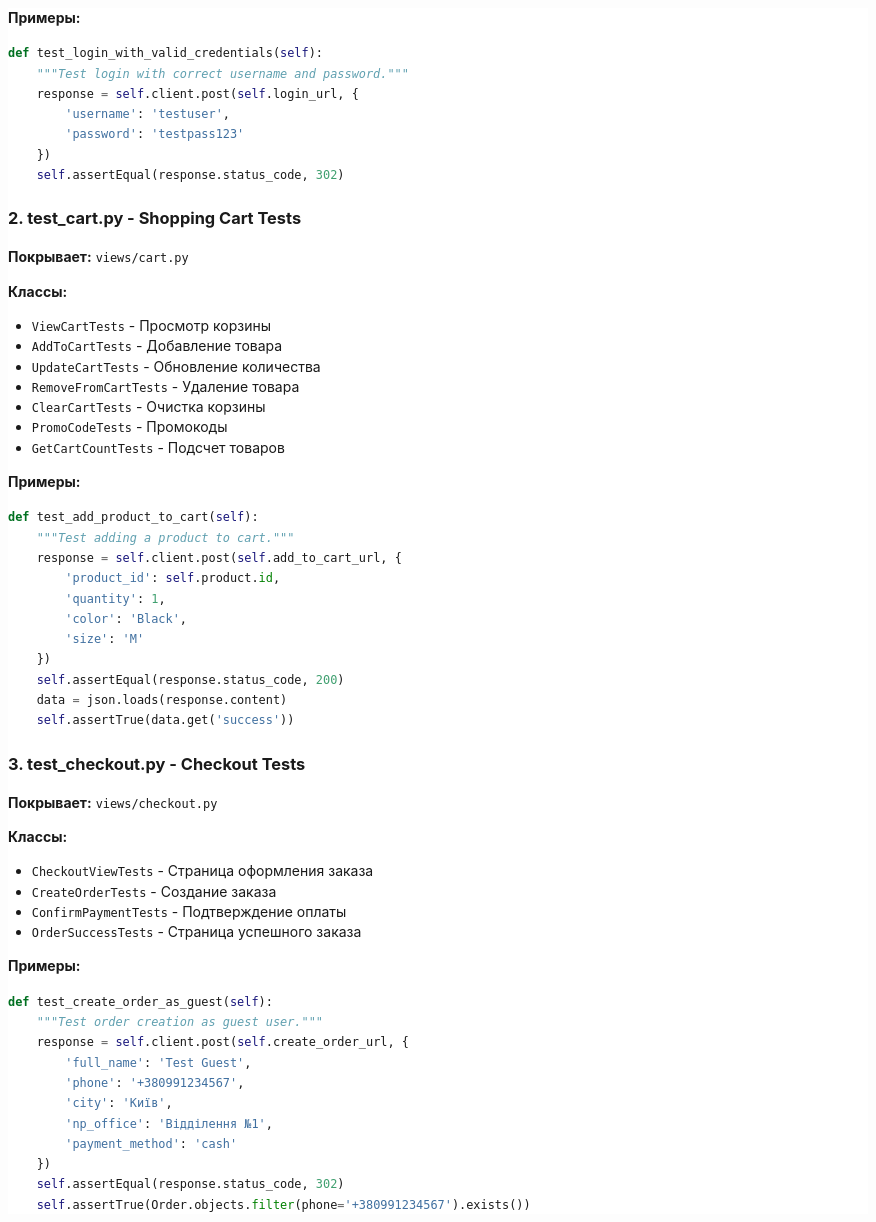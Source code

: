 **Примеры:**
```python
def test_login_with_valid_credentials(self):
    """Test login with correct username and password."""
    response = self.client.post(self.login_url, {
        'username': 'testuser',
        'password': 'testpass123'
    })
    self.assertEqual(response.status_code, 302)
```

### 2. test_cart.py - Shopping Cart Tests

**Покрывает:** `views/cart.py`

**Классы:**
- `ViewCartTests` - Просмотр корзины
- `AddToCartTests` - Добавление товара
- `UpdateCartTests` - Обновление количества
- `RemoveFromCartTests` - Удаление товара
- `ClearCartTests` - Очистка корзины
- `PromoCodeTests` - Промокоды
- `GetCartCountTests` - Подсчет товаров

**Примеры:**
```python
def test_add_product_to_cart(self):
    """Test adding a product to cart."""
    response = self.client.post(self.add_to_cart_url, {
        'product_id': self.product.id,
        'quantity': 1,
        'color': 'Black',
        'size': 'M'
    })
    self.assertEqual(response.status_code, 200)
    data = json.loads(response.content)
    self.assertTrue(data.get('success'))
```

### 3. test_checkout.py - Checkout Tests

**Покрывает:** `views/checkout.py`

**Классы:**
- `CheckoutViewTests` - Страница оформления заказа
- `CreateOrderTests` - Создание заказа
- `ConfirmPaymentTests` - Подтверждение оплаты
- `OrderSuccessTests` - Страница успешного заказа

**Примеры:**
```python
def test_create_order_as_guest(self):
    """Test order creation as guest user."""
    response = self.client.post(self.create_order_url, {
        'full_name': 'Test Guest',
        'phone': '+380991234567',
        'city': 'Київ',
        'np_office': 'Відділення №1',
        'payment_method': 'cash'
    })
    self.assertEqual(response.status_code, 302)
    self.assertTrue(Order.objects.filter(phone='+380991234567').exists())
```
